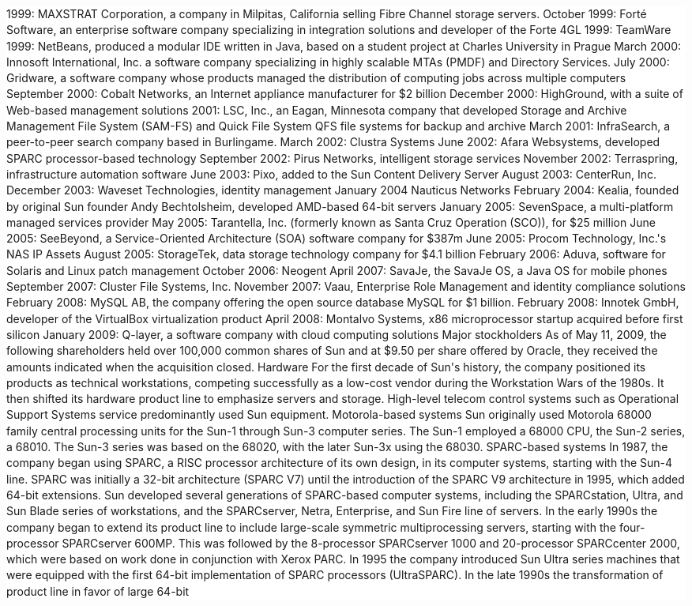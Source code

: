 1999: MAXSTRAT Corporation, a company in Milpitas, California selling
Fibre Channel storage servers. October 1999: Forté Software, an
enterprise software company specializing in integration solutions and
developer of the Forte 4GL 1999: TeamWare 1999: NetBeans, produced a
modular IDE written in Java, based on a student project at Charles
University in Prague March 2000: Innosoft International, Inc. a software
company specializing in highly scalable MTAs (PMDF) and Directory
Services. July 2000: Gridware, a software company whose products managed
the distribution of computing jobs across multiple computers September
2000: Cobalt Networks, an Internet appliance manufacturer for \$2
billion December 2000: HighGround, with a suite of Web-based management
solutions 2001: LSC, Inc., an Eagan, Minnesota company that developed
Storage and Archive Management File System (SAM-FS) and Quick File
System QFS file systems for backup and archive March 2001: InfraSearch,
a peer-to-peer search company based in Burlingame. March 2002: Clustra
Systems June 2002: Afara Websystems, developed SPARC processor-based
technology September 2002: Pirus Networks, intelligent storage services
November 2002: Terraspring, infrastructure automation software June
2003: Pixo, added to the Sun Content Delivery Server August 2003:
CenterRun, Inc. December 2003: Waveset Technologies, identity management
January 2004 Nauticus Networks February 2004: Kealia, founded by
original Sun founder Andy Bechtolsheim, developed AMD-based 64-bit
servers January 2005: SevenSpace, a multi-platform managed services
provider May 2005: Tarantella, Inc. (formerly known as Santa Cruz
Operation (SCO)), for \$25 million June 2005: SeeBeyond, a
Service-Oriented Architecture (SOA) software company for \$387m June
2005: Procom Technology, Inc.\'s NAS IP Assets August 2005: StorageTek,
data storage technology company for \$4.1 billion February 2006: Aduva,
software for Solaris and Linux patch management October 2006: Neogent
April 2007: SavaJe, the SavaJe OS, a Java OS for mobile phones September
2007: Cluster File Systems, Inc. November 2007: Vaau, Enterprise Role
Management and identity compliance solutions February 2008: MySQL AB,
the company offering the open source database MySQL for \$1 billion.
February 2008: Innotek GmbH, developer of the VirtualBox virtualization
product April 2008: Montalvo Systems, x86 microprocessor startup
acquired before first silicon January 2009: Q-layer, a software company
with cloud computing solutions Major stockholders As of May 11, 2009,
the following shareholders held over 100,000 common shares of Sun and at
\$9.50 per share offered by Oracle, they received the amounts indicated
when the acquisition closed. Hardware For the first decade of Sun\'s
history, the company positioned its products as technical workstations,
competing successfully as a low-cost vendor during the Workstation Wars
of the 1980s. It then shifted its hardware product line to emphasize
servers and storage. High-level telecom control systems such as
Operational Support Systems service predominantly used Sun equipment.
Motorola-based systems Sun originally used Motorola 68000 family central
processing units for the Sun-1 through Sun-3 computer series. The Sun-1
employed a 68000 CPU, the Sun-2 series, a 68010. The Sun-3 series was
based on the 68020, with the later Sun-3x using the 68030. SPARC-based
systems In 1987, the company began using SPARC, a RISC processor
architecture of its own design, in its computer systems, starting with
the Sun-4 line. SPARC was initially a 32-bit architecture (SPARC V7)
until the introduction of the SPARC V9 architecture in 1995, which added
64-bit extensions. Sun developed several generations of SPARC-based
computer systems, including the SPARCstation, Ultra, and Sun Blade
series of workstations, and the SPARCserver, Netra, Enterprise, and Sun
Fire line of servers. In the early 1990s the company began to extend its
product line to include large-scale symmetric multiprocessing servers,
starting with the four-processor SPARCserver 600MP. This was followed by
the 8-processor SPARCserver 1000 and 20-processor SPARCcenter 2000,
which were based on work done in conjunction with Xerox PARC. In 1995
the company introduced Sun Ultra series machines that were equipped with
the first 64-bit implementation of SPARC processors (UltraSPARC). In the
late 1990s the transformation of product line in favor of large 64-bit